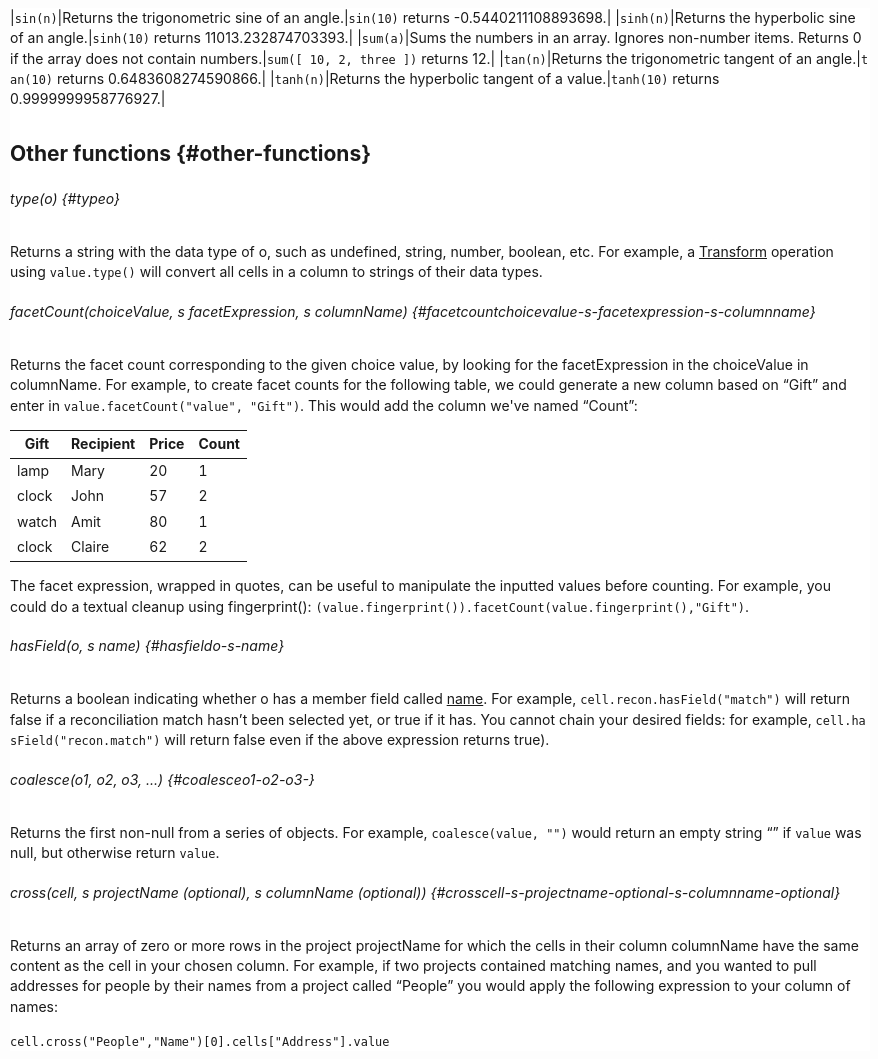 |`sin(n)`|Returns the trigonometric sine of an angle.|`sin(10)` returns -0.5440211108893698.|
|`sinh(n)`|Returns the hyperbolic sine of an angle.|`sinh(10)` returns 11013.232874703393.|
|`sum(a)`|Sums the numbers in an array. Ignores non-number items. Returns 0 if the array does not contain numbers.|`sum([ 10, 2, three ])` returns 12.|
|`tan(n)`|Returns the trigonometric tangent of an angle.|`tan(10)` returns 0.6483608274590866.|
|`tanh(n)`|Returns the hyperbolic tangent of a value.|`tanh(10)` returns 0.9999999958776927.|

## Other functions {#other-functions}

###### type(o) {#typeo}
Returns a string with the data type of o, such as undefined, string, number, boolean, etc. For example, a [Transform](cellediting#transform) operation using `value.type()` will convert all cells in a column to strings of their data types.

###### facetCount(choiceValue, s facetExpression, s columnName) {#facetcountchoicevalue-s-facetexpression-s-columnname}
Returns the facet count corresponding to the given choice value, by looking for the facetExpression in the choiceValue in columnName. For example, to create facet counts for the following table, we could generate a new column based on “Gift” and enter in `value.facetCount("value", "Gift")`. This would add the column we've named “Count”:

| Gift | Recipient | Price | Count |
|-|-|-|-|
| lamp | Mary | 20 | 1 |
| clock | John | 57 | 2 |
| watch | Amit | 80 | 1 |
| clock | Claire | 62 | 2 |

The facet expression, wrapped in quotes, can be useful to manipulate the inputted values before counting. For example, you could do a textual cleanup using fingerprint(): `(value.fingerprint()).facetCount(value.fingerprint(),"Gift")`.

###### hasField(o, s name) {#hasfieldo-s-name}
Returns a boolean indicating whether o has a member field called [name](expressions#variables). For example, `cell.recon.hasField("match")` will return false if a reconciliation match hasn’t been selected yet, or true if it has. You cannot chain your desired fields: for example, `cell.hasField("recon.match")` will return false even if the above expression returns true).

###### coalesce(o1, o2, o3, ...) {#coalesceo1-o2-o3-}
Returns the first non-null from a series of objects. For example, `coalesce(value, "")` would return an empty string “” if `value` was null, but otherwise return `value`.

###### cross(cell, s projectName (optional), s columnName (optional)) {#crosscell-s-projectname-optional-s-columnname-optional}
Returns an array of zero or more rows in the project projectName for which the cells in their column columnName have the same content as the cell in your chosen column. For example, if two projects contained matching names, and you wanted to pull addresses for people by their names from a project called “People” you would apply the following expression to your column of names: 
```
cell.cross("People","Name")[0].cells["Address"].value
```
